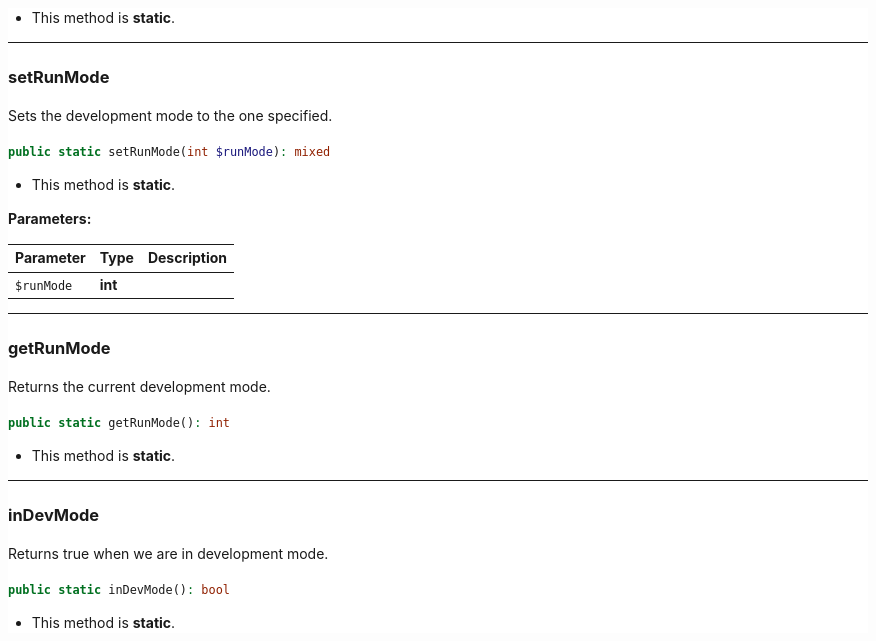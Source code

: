 * This method is **static**.







***

### setRunMode

Sets the development mode to the one specified.

```php
public static setRunMode(int $runMode): mixed
```



* This method is **static**.




**Parameters:**

| Parameter | Type | Description |
|-----------|------|-------------|
| `$runMode` | **int** |  |




***

### getRunMode

Returns the current development mode.

```php
public static getRunMode(): int
```



* This method is **static**.







***

### inDevMode

Returns true when we are in development mode.

```php
public static inDevMode(): bool
```



* This method is **static**.
